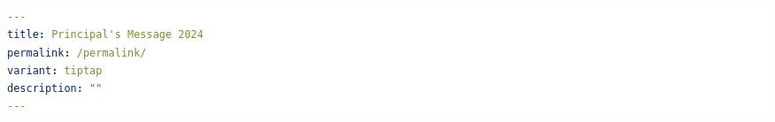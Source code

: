 ```yaml
---
title: Principal's Message 2024
permalink: /permalink/
variant: tiptap
description: ""
---
```

